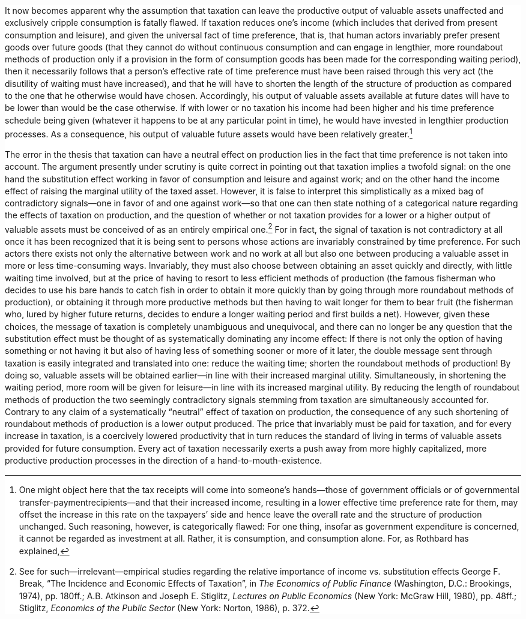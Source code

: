 It now becomes apparent why the assumption that taxation can leave the productive output of valuable assets unaffected and exclusively cripple consumption is fatally flawed. If taxation reduces one’s income (which includes that derived from present consumption and leisure), and given the universal fact of time preference, that is, that human actors invariably prefer present goods over future goods (that they cannot do without continuous consumption and can engage in lengthier, more roundabout methods of production only if a provision in the form of consumption goods has been made for the corresponding waiting period), then it necessarily follows that a person’s effective rate of time preference must have been raised through this very act (the disutility of waiting must have increased), and that he will have to shorten the length of the structure of production as compared to the one that he otherwise would have chosen. Accordingly, his output of valuable assets available at future dates will have to be lower than would be the case otherwise. If with lower or no taxation his income had been higher and his time preference schedule being given (whatever it happens to be at any particular point in time), he would have invested in lengthier production processes. As a consequence, his output of valuable future assets would have been relatively greater.[^7]

The error in the thesis that taxation can have a neutral effect on production lies in the fact that time preference is not taken into account. The argument presently under scrutiny is quite correct in pointing out that taxation implies a twofold signal: on the one hand the substitution effect working in favor of consumption and leisure and against work; and on the other hand the income effect of raising the marginal utility of the taxed asset. However, it is false to interpret this simplistically as a mixed bag of contradictory signals—one in favor of and one against work—so that one can then state nothing of a categorical nature regarding the effects of taxation on production, and the question of whether or not taxation provides for a lower or a higher output of valuable assets must be conceived of as an entirely empirical one.[^8] For in fact, the signal of taxation is not contradictory at all once it has been recognized that it is being sent to persons whose actions are invariably constrained by time preference. For such actors there exists not only the alternative between work and no work at all but also one between producing a valuable asset in more or less time-consuming ways. Invariably, they must also choose between obtaining an asset quickly and directly, with little waiting time involved, but at the price of having to resort to less efficient methods of production (the famous fisherman who decides to use his bare hands to catch fish in order to obtain it more quickly than by going through more roundabout methods of production), or obtaining it through more productive methods but then having to wait longer for them to bear fruit (the fisherman who, lured by higher future returns, decides to endure a longer waiting period and first builds a net). However, given these choices, the message of taxation is completely unambiguous and unequivocal, and there can no longer be any question that the substitution effect must be thought of as systematically dominating any income effect: If there is not only the option of having something or not having it but also of having less of something sooner or more of it later, the double message sent through taxation is easily integrated and translated into one: reduce the waiting time; shorten the roundabout methods of production! By doing so, valuable assets will be obtained earlier—in line with their increased marginal utility. Simultaneously, in shortening the waiting period, more room will be given for leisure—in line with its increased marginal utility. By reducing the length of roundabout methods of production the two seemingly contradictory signals stemming from taxation are simultaneously accounted for. Contrary to any claim of a systematically “neutral” effect of taxation on production, the consequence of any such shortening of roundabout methods of production is a lower output produced. The price that invariably must be paid for taxation, and for every increase in taxation, is a coercively lowered productivity that in turn reduces the standard of living in terms of valuable assets provided for future consumption. Every act of taxation necessarily exerts a push away from more highly capitalized, more productive production processes in the direction of a hand-to-mouth-existence.

[^1]: Exclusively descriptive analyses of taxation are given, for instance, by Paul Samuelson, *Economics*, 10th ed. (New York: McGraw Hill, 1976), chap. 9; Roger L. Miller, *Economics Today*, 6th ed. (New York: Harper and Row, 1988), chap. 6.

[^2]: Jean Baptiste Say, *A Treatise on Political Economy* (New York: Augustus M. Kelley, 1964), pp. 446–47.

[^3]: Ibid., p. 446; on Say’s economic analysis of taxation see also Murray N. Rothbard, “The Myth of Neutral Taxation”, *Cato Journal* (Fall, 1981), esp. pp. 551–54.

[^4]: See on this also Murray N. Rothbard, *Man, Economy, and State* (Los Angeles: Nash, 1970), chap. 12.8; idem, *Power and Market* (Kansas City: Sheed Andrews and McMeel, 1977), chap. 4, 1–3.

[^5]: See Say, A Treatise on Political Economy, p. 448.


[^0]: Reprinted from the Journal des Economistes et des Etudes Humaines 1, no. 2 (1990.)
[^6]: See on this point also Rothbard, *Power and Market*, pp. 95f.
[^7]: One might object here that the tax receipts will come into someone’s hands—those of government officials or of governmental transfer-paymentrecipients—and that their increased income, resulting in a lower effective time preference rate for them, may offset the increase in this rate on the taxpayers’ side and hence leave the overall rate and the structure of production unchanged. Such reasoning, however, is categorically flawed: For one thing, insofar as government expenditure is concerned, it cannot be regarded as investment at all. Rather, it is consumption, and consumption alone. For, as Rothbard has explained,
[^8]: See for such—irrelevant—empirical studies regarding the relative importance of income vs. substitution effects George F. Break, “The Incidence and Economic Effects of Taxation”, in *The Economics of Public Finance* (Washington, D.C.: Brookings, 1974), pp. 180ff.; A.B. Atkinson and Joseph E. Stiglitz, *Lectures on Public Economics* (New York: McGraw Hill, 1980), pp. 48ff.; Stiglitz, *Economics of the Public Sector* (New York: Norton, 1986), p. 372.